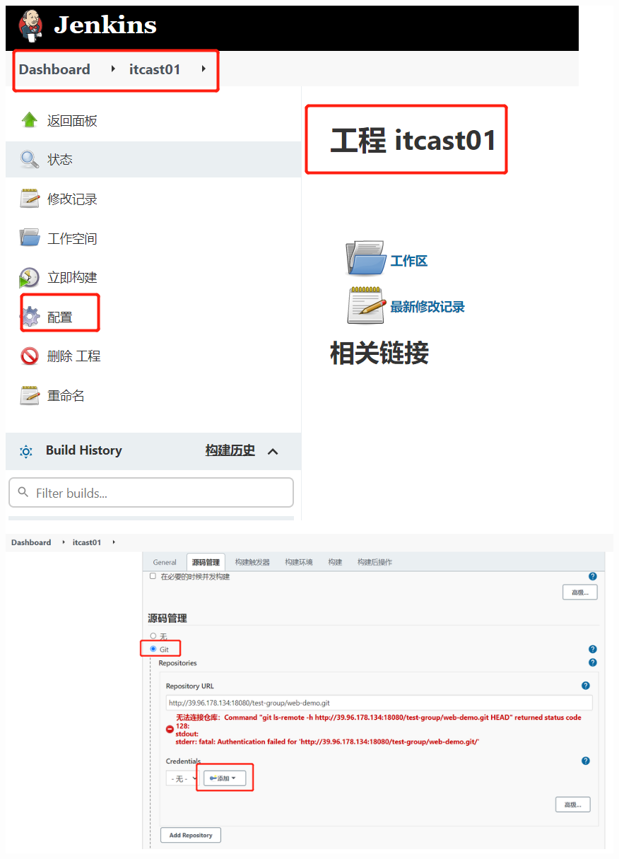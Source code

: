 ![](/images/devops/jenkins/jenkins/jenkins-27.png)

![](/images/devops/jenkins/jenkins/jenkins-28.png)
